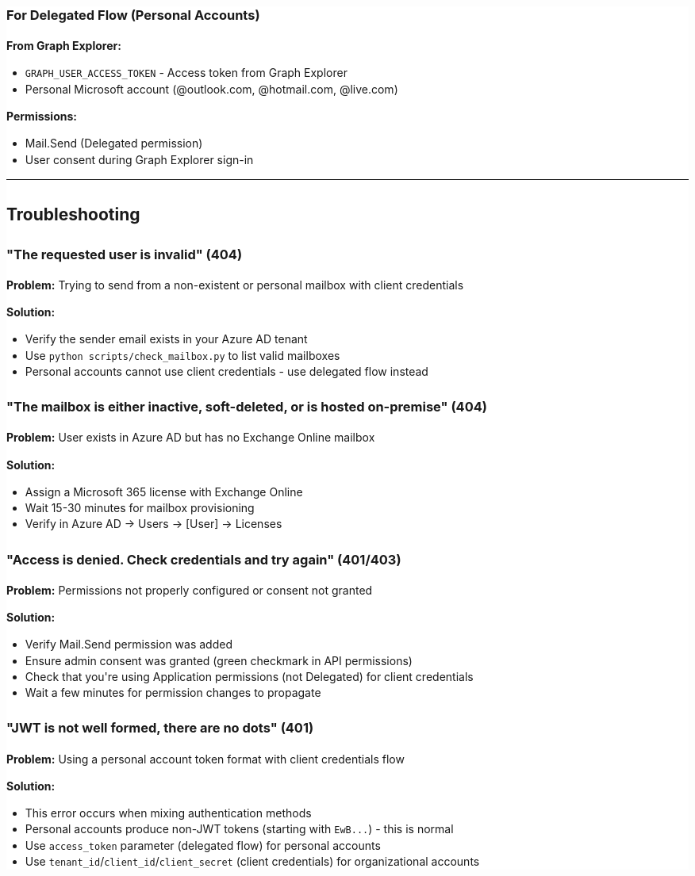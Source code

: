 ### For Delegated Flow (Personal Accounts)

**From Graph Explorer:**
- `GRAPH_USER_ACCESS_TOKEN` - Access token from Graph Explorer
- Personal Microsoft account (@outlook.com, @hotmail.com, @live.com)

**Permissions:**
- Mail.Send (Delegated permission)
- User consent during Graph Explorer sign-in

---

## Troubleshooting

### "The requested user is invalid" (404)

**Problem:** Trying to send from a non-existent or personal mailbox with client credentials

**Solution:**
- Verify the sender email exists in your Azure AD tenant
- Use `python scripts/check_mailbox.py` to list valid mailboxes
- Personal accounts cannot use client credentials - use delegated flow instead

### "The mailbox is either inactive, soft-deleted, or is hosted on-premise" (404)

**Problem:** User exists in Azure AD but has no Exchange Online mailbox

**Solution:**
- Assign a Microsoft 365 license with Exchange Online
- Wait 15-30 minutes for mailbox provisioning
- Verify in Azure AD → Users → [User] → Licenses

### "Access is denied. Check credentials and try again" (401/403)

**Problem:** Permissions not properly configured or consent not granted

**Solution:**
- Verify Mail.Send permission was added
- Ensure admin consent was granted (green checkmark in API permissions)
- Check that you're using Application permissions (not Delegated) for client credentials
- Wait a few minutes for permission changes to propagate

### "JWT is not well formed, there are no dots" (401)

**Problem:** Using a personal account token format with client credentials flow

**Solution:**
- This error occurs when mixing authentication methods
- Personal accounts produce non-JWT tokens (starting with `EwB...`) - this is normal
- Use `access_token` parameter (delegated flow) for personal accounts
- Use `tenant_id`/`client_id`/`client_secret` (client credentials) for organizational accounts
